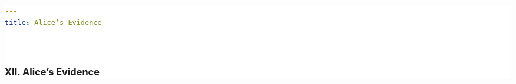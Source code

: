 ```yaml
---
title: Alice’s Evidence

---
```


### XII. Alice’s Evidence

<script setup>
import pix40 from "./images/illustration-40.png"
//![Alice is in the process of standing up, and in doing so, upsetting a jury-box filled with small animals.](./images/illustration-40.png)